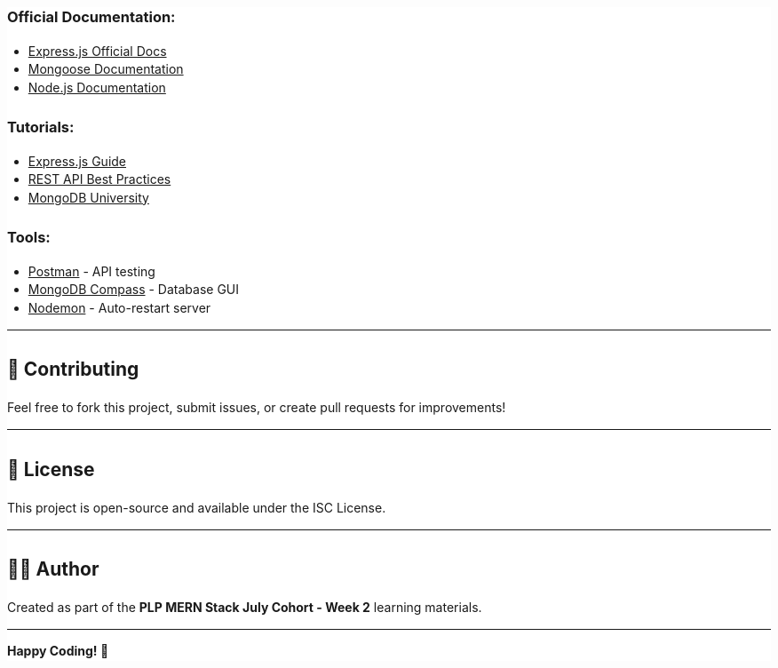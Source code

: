 ### Official Documentation:
- [Express.js Official Docs](https://expressjs.com/)
- [Mongoose Documentation](https://mongoosejs.com/)
- [Node.js Documentation](https://nodejs.org/docs/)

### Tutorials:
- [Express.js Guide](https://expressjs.com/en/guide/routing.html)
- [REST API Best Practices](https://restfulapi.net/)
- [MongoDB University](https://university.mongodb.com/)

### Tools:
- [Postman](https://www.postman.com/) - API testing
- [MongoDB Compass](https://www.mongodb.com/products/compass) - Database GUI
- [Nodemon](https://nodemon.io/) - Auto-restart server

---

## 🤝 Contributing

Feel free to fork this project, submit issues, or create pull requests for improvements!

---

## 📝 License

This project is open-source and available under the ISC License.

---

## 👨‍💻 Author

Created as part of the **PLP MERN Stack July Cohort - Week 2** learning materials.

---

**Happy Coding! 🚀**